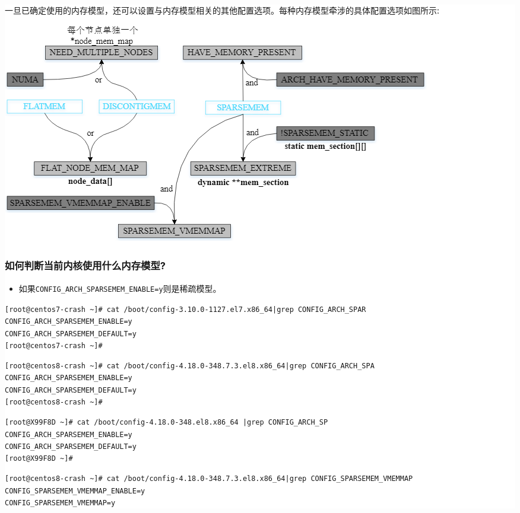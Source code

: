 
一旦已确定使用的内存模型，还可以设置与内存模型相关的其他配置选项。每种内存模型牵涉的具体配置选项如图所示:


![20220406_121941_14](image/20220406_121941_14.png)




### 如何判断当前内核使用什么内存模型?


* 如果```CONFIG_ARCH_SPARSEMEM_ENABLE=y```则是稀疏模型。

```
[root@centos7-crash ~]# cat /boot/config-3.10.0-1127.el7.x86_64|grep CONFIG_ARCH_SPAR
CONFIG_ARCH_SPARSEMEM_ENABLE=y
CONFIG_ARCH_SPARSEMEM_DEFAULT=y
[root@centos7-crash ~]#
```

```
[root@centos8-crash ~]# cat /boot/config-4.18.0-348.7.3.el8.x86_64|grep CONFIG_ARCH_SPA
CONFIG_ARCH_SPARSEMEM_ENABLE=y
CONFIG_ARCH_SPARSEMEM_DEFAULT=y
[root@centos8-crash ~]#
```

```
[root@X99F8D ~]# cat /boot/config-4.18.0-348.el8.x86_64 |grep CONFIG_ARCH_SP
CONFIG_ARCH_SPARSEMEM_ENABLE=y
CONFIG_ARCH_SPARSEMEM_DEFAULT=y
[root@X99F8D ~]#
```

```
[root@centos8-crash ~]# cat /boot/config-4.18.0-348.7.3.el8.x86_64|grep CONFIG_SPARSEMEM_VMEMMAP
CONFIG_SPARSEMEM_VMEMMAP_ENABLE=y
CONFIG_SPARSEMEM_VMEMMAP=y
```
